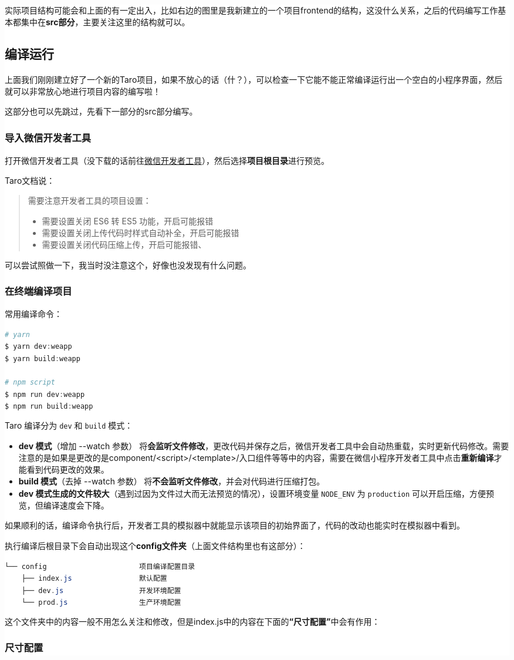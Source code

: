 实际项目结构可能会和上面的有一定出入，比如右边的图里是我新建立的一个项目frontend的结构，这没什么关系，之后的代码编写工作基本都集中在<b>src部分</b>，主要关注这里的结构就可以。

## 编译运行

上面我们刚刚建立好了一个新的Taro项目，如果不放心的话（什？），可以检查一下它能不能正常编译运行出一个空白的小程序界面，然后就可以非常放心地进行项目内容的编写啦！

这部分也可以先跳过，先看下一部分的src部分编写。

### 导入微信开发者工具

打开微信开发者工具（没下载的话前往[微信开发者工具](https://developers.weixin.qq.com/miniprogram/dev/devtools/download.html)），然后选择<b>项目根目录</b>进行预览。

Taro文档说：

> 需要注意开发者工具的项目设置：
> - 需要设置关闭 ES6 转 ES5 功能，开启可能报错
> - 需要设置关闭上传代码时样式自动补全，开启可能报错
> - 需要设置关闭代码压缩上传，开启可能报错、

可以尝试照做一下，我当时没注意这个，好像也没发现有什么问题。

### 在终端编译项目

常用编译命令：

```powershell
# yarn
$ yarn dev:weapp
$ yarn build:weapp

# npm script
$ npm run dev:weapp
$ npm run build:weapp
```

Taro 编译分为 `dev` 和 `build` 模式：

- <b>dev 模式</b>（增加 --watch 参数） 将<b>会监听文件修改</b>，更改代码并保存之后，微信开发者工具中会自动热重载，实时更新代码修改。需要注意的是如果是更改的是component/&lt;script&gt;/&lt;template&gt;/入口组件等等中的内容，需要在微信小程序开发者工具中点击<b>重新编译</b>才能看到代码更改的效果。
- <b>build 模式</b>（去掉 --watch 参数）<b> </b>将<b>不会监听文件修改</b>，并会对代码进行压缩打包。
- <b>dev 模式生成的文件较大</b>（遇到过因为文件过大而无法预览的情况），设置环境变量 `NODE_ENV` 为 `production` 可以开启压缩，方便预览，但编译速度会下降。

如果顺利的话，编译命令执行后，开发者工具的模拟器中就能显示该项目的初始界面了，代码的改动也能实时在模拟器中看到。

执行编译后根目录下会自动出现这个<b>config文件夹</b>（上面文件结构里也有这部分）：

```powershell
└── config                      项目编译配置目录
    ├── index.js                默认配置
    ├── dev.js                  开发环境配置
    └── prod.js                 生产环境配置
```

这个文件夹中的内容一般不用怎么关注和修改，但是index.js中的内容在下面的<b>“尺寸配置”</b>中会有作用：

### 尺寸配置
